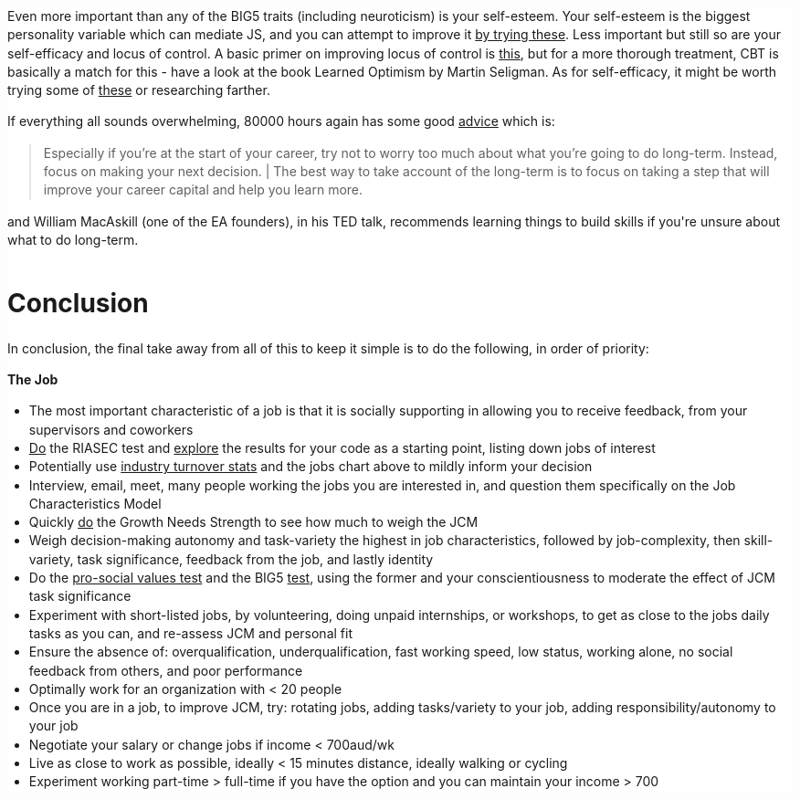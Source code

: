 Even more important than any of the BIG5 traits (including neuroticism) is your self-esteem. Your self-esteem is the biggest personality variable which can mediate JS, and you can attempt to improve it [by trying these](https://www.lesswrong.com/posts/ZbgCx2ntD5eu8Cno9/how-to-be-happy#Happiness__personality__and_skills). Less important but still so are your self-efficacy and locus of control. A basic primer on improving locus of control is [this](https://www.lesswrong.com/posts/RWo4LwFzpHNQCTcYt/how-to-beat-procrastination#spirals), but for a more thorough treatment, CBT is basically a match for this - have a look at the book Learned Optimism by Martin Seligman. As for self-efficacy, it might be worth trying some of [these](https://positivepsychology.com/3-ways-build-self-efficacy/) or researching farther.

If everything all sounds overwhelming, 80000 hours again has some good [advice](https://80000hours.org/2014/12/stop-worrying-so-much-about-the-long-term/) which is:
> Especially if you’re at the start of your career, try not to worry too much about what you’re going to do long-term. Instead, focus on making your next decision. | The best way to take account of the long-term is to focus on taking a step that will improve your career capital and help you learn more.

and William MacAskill (one of the EA founders), in his TED talk, recommends learning things to build skills if you're unsure about what to do long-term.

# Conclusion

In conclusion, the final take away from all of this to keep it simple is to do the following, in order of priority:

**The Job**
* The most important characteristic of a job is that it is socially supporting in allowing you to receive feedback, from your supervisors and coworkers
* [Do](http://www.self-directed-search.com/) the RIASEC test and [explore](https://www.onetonline.org/explore/interests/) the results for your code as a starting point, listing down jobs of interest
* Potentially use [industry turnover stats](https://www.fwc.gov.au/resources/research/australian-workplace-relations-study/first-findings-report/6-employee-experiences/future-intentions) and the jobs chart above to mildly inform your decision
* Interview, email, meet, many people working the jobs you are interested in, and question them specifically on the Job Characteristics Model
* Quickly [do](http://highered.mheducation.com/sites/007040187x/student_view0/chapter5/self-assessment_5_6.html) the Growth Needs Strength to see how much to weigh the JCM
* Weigh decision-making autonomy and task-variety the highest in job characteristics, followed by job-complexity, then skill-variety, task significance, feedback from the job, and lastly identity
* Do the [pro-social values test](#section-7) and the BIG5 [test](https://understandmyself.com), using the former and your conscientiousness to moderate the effect of JCM task significance
* Experiment with short-listed jobs, by volunteering, doing unpaid internships, or workshops, to get as close to the jobs daily tasks as you can, and re-assess JCM and personal fit
* Ensure the absence of: overqualification, underqualification, fast working speed, low status, working alone, no social feedback from others, and poor performance
* Optimally work for an organization with < 20 people
* Once you are in a job, to improve JCM, try: rotating jobs, adding tasks/variety to your job, adding responsibility/autonomy to your job
* Negotiate your salary or change jobs if income < 700aud/wk
* Live as close to work as possible, ideally < 15 minutes distance, ideally walking or cycling
* Experiment working part-time > full-time if you have the option and you can maintain your income > 700
